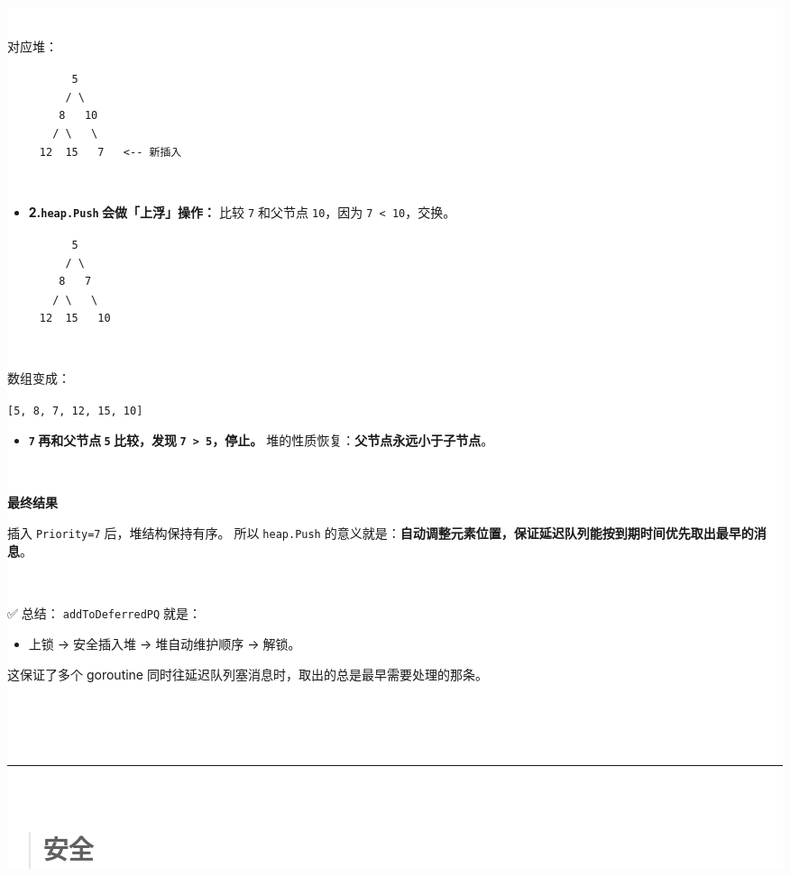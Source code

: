 <br/>

对应堆：

```
          5
         / \
        8   10
       / \   \
     12  15   7   <-- 新插入
```

<br/>

- **2.`heap.Push` 会做「上浮」操作：**
   比较 `7` 和父节点 `10`，因为 `7 < 10`，交换。

```
          5
         / \
        8   7
       / \   \
     12  15   10
```

<br/>

数组变成：

```
[5, 8, 7, 12, 15, 10]
```

- **`7` 再和父节点 `5` 比较，发现 `7 > 5`，停止。**
   堆的性质恢复：**父节点永远小于子节点**。

<br/>

**最终结果**

插入 `Priority=7` 后，堆结构保持有序。
所以 `heap.Push` 的意义就是：**自动调整元素位置，保证延迟队列能按到期时间优先取出最早的消息**。

<br/>

✅ 总结：
`addToDeferredPQ` 就是：

* 上锁 → 安全插入堆 → 堆自动维护顺序 → 解锁。

这保证了多个 goroutine 同时往延迟队列塞消息时，取出的总是最早需要处理的那条。





<br/><br/><br/>

***
<br/>

> <h1 id="安全">安全</h1>
